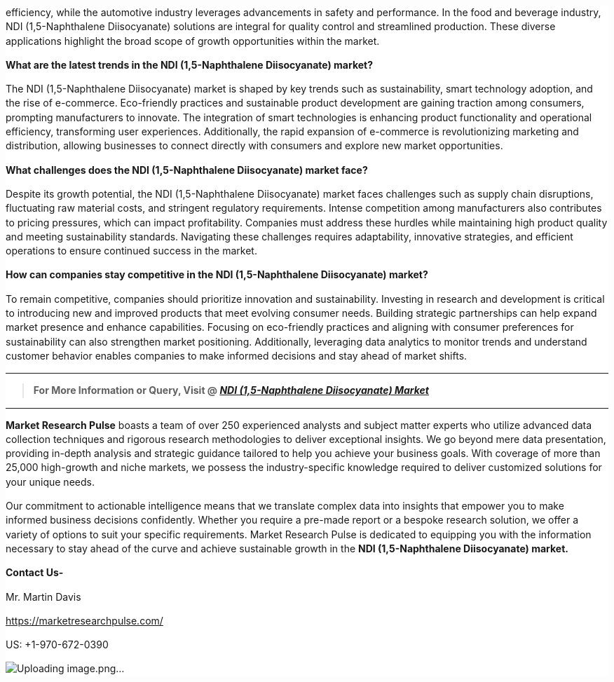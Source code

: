 efficiency, while the automotive industry leverages advancements in safety and performance. In the food and beverage industry, NDI (1,5-Naphthalene Diisocyanate) solutions are integral for quality control and streamlined production. These diverse applications highlight the broad scope of growth opportunities within the market.</p><p><strong>What are the latest trends in the NDI (1,5-Naphthalene Diisocyanate) market?</strong></p><p>The NDI (1,5-Naphthalene Diisocyanate) market is shaped by key trends such as sustainability, smart technology adoption, and the rise of e-commerce. Eco-friendly practices and sustainable product development are gaining traction among consumers, prompting manufacturers to innovate. The integration of smart technologies is enhancing product functionality and operational efficiency, transforming user experiences. Additionally, the rapid expansion of e-commerce is revolutionizing marketing and distribution, allowing businesses to connect directly with consumers and explore new market opportunities.</p><p><strong>What challenges does the NDI (1,5-Naphthalene Diisocyanate) market face?</strong></p><p>Despite its growth potential, the NDI (1,5-Naphthalene Diisocyanate) market faces challenges such as supply chain disruptions, fluctuating raw material costs, and stringent regulatory requirements. Intense competition among manufacturers also contributes to pricing pressures, which can impact profitability. Companies must address these hurdles while maintaining high product quality and meeting sustainability standards. Navigating these challenges requires adaptability, innovative strategies, and efficient operations to ensure continued success in the market.</p><p><strong>How can companies stay competitive in the NDI (1,5-Naphthalene Diisocyanate) market?</strong></p><p>To remain competitive, companies should prioritize innovation and sustainability. Investing in research and development is critical to introducing new and improved products that meet evolving consumer needs. Building strategic partnerships can help expand market presence and enhance capabilities. Focusing on eco-friendly practices and aligning with consumer preferences for sustainability can also strengthen market positioning. Additionally, leveraging data analytics to monitor trends and understand customer behavior enables companies to make informed decisions and stay ahead of market shifts.</p><hr /><blockquote><p><strong>For More Information or Query, Visit @&nbsp;<em><a href="https://marketresearchpulse.com/report/22430/ndi-15-naphthalene-diisocyanate-market?utm_source=Linkedin&utm_medium=029">NDI (1,5-Naphthalene Diisocyanate) Market</a></em></strong></p></blockquote><hr /><p><strong>Market Research Pulse</strong> boasts a team of over 250 experienced analysts and subject matter experts who utilize advanced data collection techniques and rigorous research methodologies to deliver exceptional insights. We go beyond mere data presentation, providing in-depth analysis and strategic guidance tailored to help you achieve your business goals. With coverage of more than 25,000 high-growth and niche markets, we possess the industry-specific knowledge required to deliver customized solutions for your unique needs.</p><p>Our commitment to actionable intelligence means that we translate complex data into insights that empower you to make informed business decisions confidently. Whether you require a pre-made report or a bespoke research solution, we offer a variety of options to suit your specific requirements. Market Research Pulse is dedicated to equipping you with the information necessary to stay ahead of the curve and achieve sustainable growth in the <strong>NDI (1,5-Naphthalene Diisocyanate) market.</strong></p><p><strong>Contact Us-</strong></p><p>Mr. Martin Davis</p><p>https://marketresearchpulse.com/</p><p>US: +1-970-672-0390</p>
![Uploading image.png…]()
